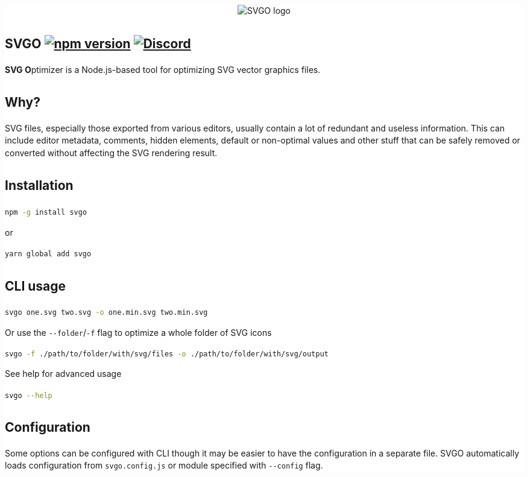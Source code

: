 <div align="center">
  <img src="./logo/logo-web.svg" width="348.61" height="100" alt="SVGO logo"/>
</div>

## SVGO [![npm version](https://img.shields.io/npm/v/svgo)](https://npmjs.org/package/svgo) [![Discord](https://img.shields.io/discord/815166721315831868)](https://discord.gg/z8jX8NYxrE)

**SVG O**ptimizer is a Node.js-based tool for optimizing SVG vector graphics files.

## Why?

SVG files, especially those exported from various editors, usually contain a lot of redundant and useless information. This can include editor metadata, comments, hidden elements, default or non-optimal values and other stuff that can be safely removed or converted without affecting the SVG rendering result.

## Installation

```sh
npm -g install svgo
```

or

```sh
yarn global add svgo
```

## CLI usage

```sh
svgo one.svg two.svg -o one.min.svg two.min.svg
```

Or use the `--folder`/`-f` flag to optimize a whole folder of SVG icons

```sh
svgo -f ./path/to/folder/with/svg/files -o ./path/to/folder/with/svg/output
```

See help for advanced usage

```sh
svgo --help
```

## Configuration

Some options can be configured with CLI though it may be easier to have the configuration in a separate file.
SVGO automatically loads configuration from `svgo.config.js` or module specified with `--config` flag.
